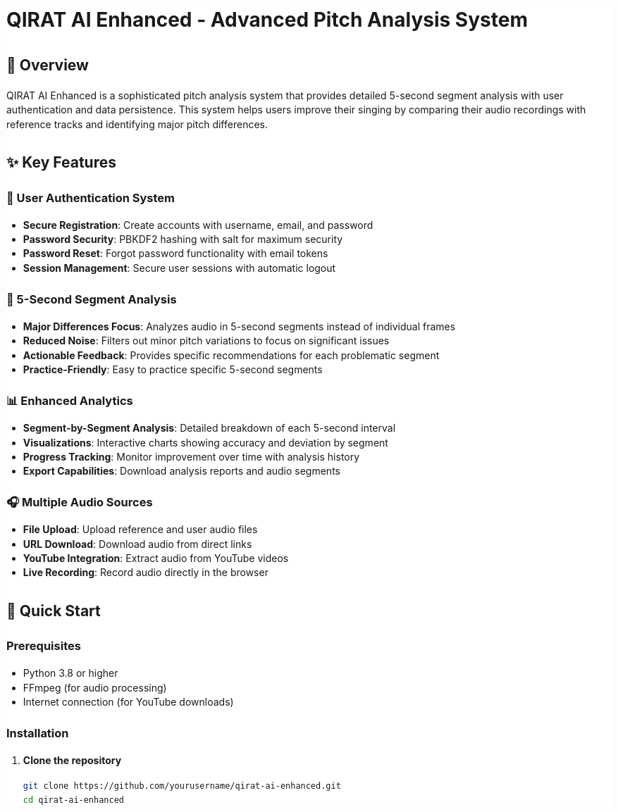 # QIRAT AI Enhanced - Advanced Pitch Analysis System

## 🎵 Overview

QIRAT AI Enhanced is a sophisticated pitch analysis system that provides detailed 5-second segment analysis with user authentication and data persistence. This system helps users improve their singing by comparing their audio recordings with reference tracks and identifying major pitch differences.

## ✨ Key Features

### 🔐 User Authentication System
- **Secure Registration**: Create accounts with username, email, and password
- **Password Security**: PBKDF2 hashing with salt for maximum security
- **Password Reset**: Forgot password functionality with email tokens
- **Session Management**: Secure user sessions with automatic logout

### 🎯 5-Second Segment Analysis
- **Major Differences Focus**: Analyzes audio in 5-second segments instead of individual frames
- **Reduced Noise**: Filters out minor pitch variations to focus on significant issues
- **Actionable Feedback**: Provides specific recommendations for each problematic segment
- **Practice-Friendly**: Easy to practice specific 5-second segments

### 📊 Enhanced Analytics
- **Segment-by-Segment Analysis**: Detailed breakdown of each 5-second interval
- **Visualizations**: Interactive charts showing accuracy and deviation by segment
- **Progress Tracking**: Monitor improvement over time with analysis history
- **Export Capabilities**: Download analysis reports and audio segments

### 🎧 Multiple Audio Sources
- **File Upload**: Upload reference and user audio files
- **URL Download**: Download audio from direct links
- **YouTube Integration**: Extract audio from YouTube videos
- **Live Recording**: Record audio directly in the browser

## 🚀 Quick Start

### Prerequisites
- Python 3.8 or higher
- FFmpeg (for audio processing)
- Internet connection (for YouTube downloads)

### Installation

1. **Clone the repository**
   ```bash
   git clone https://github.com/yourusername/qirat-ai-enhanced.git
   cd qirat-ai-enhanced
   ```
